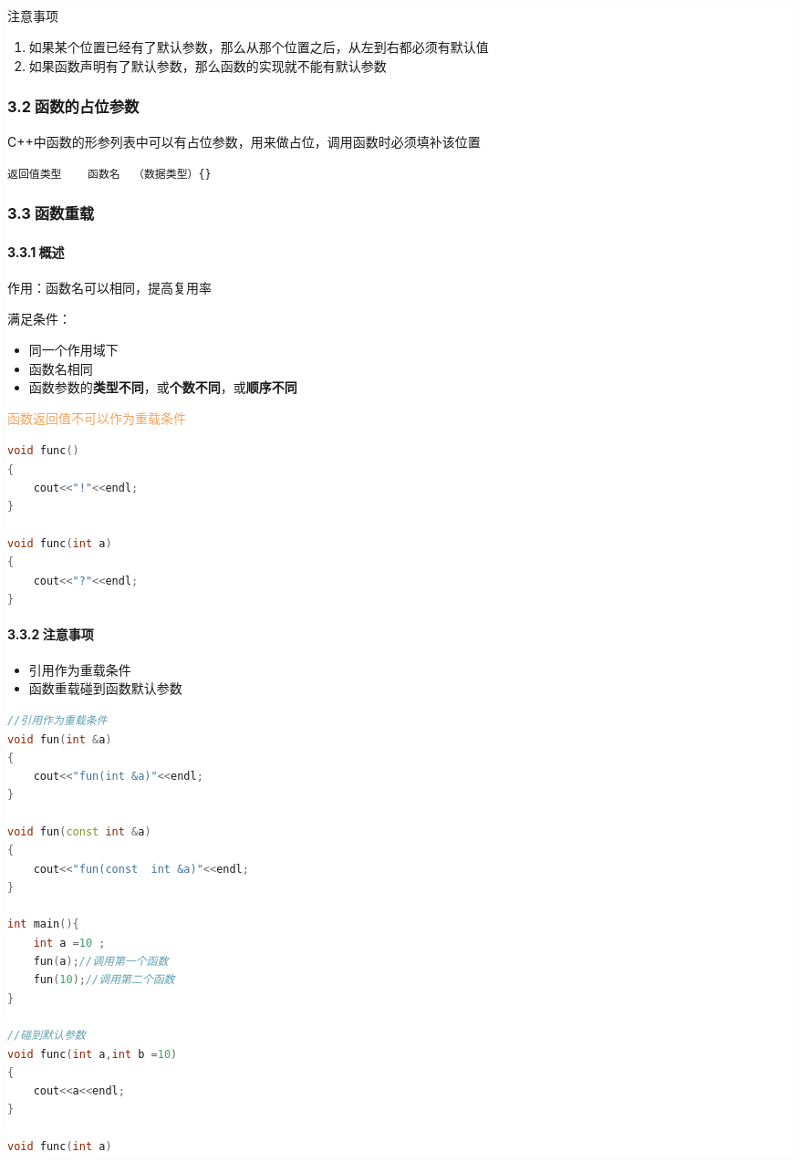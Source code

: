 注意事项

1. 如果某个位置已经有了默认参数，那么从那个位置之后，从左到右都必须有默认值
2. 如果函数声明有了默认参数，那么函数的实现就不能有默认参数

### 3.2  函数的占位参数

C++中函数的形参列表中可以有占位参数，用来做占位，调用函数时必须填补该位置

```
返回值类型    函数名  （数据类型）{}
```

### 3.3  函数重载

#### 3.3.1  概述

作用：函数名可以相同，提高复用率

满足条件：

- 同一个作用域下
- 函数名相同
- 函数参数的**类型不同**，或**个数不同**，或**顺序不同**

<font color=sandybrown>函数返回值不可以作为重载条件</font>

```cpp
void func()
{
    cout<<"!"<<endl;
}

void func(int a)
{
    cout<<"?"<<endl;
}
```

#### 3.3.2  注意事项

- 引用作为重载条件
- 函数重载碰到函数默认参数

```cpp
//引用作为重载条件
void fun(int &a)
{
    cout<<"fun(int &a)"<<endl;
}

void fun(const int &a)
{
    cout<<"fun(const  int &a)"<<endl;
}

int main(){
    int a =10 ;
    fun(a);//调用第一个函数
    fun(10);//调用第二个函数
}

//碰到默认参数
void func(int a,int b =10)
{
    cout<<a<<endl;
}

void func(int a)
```